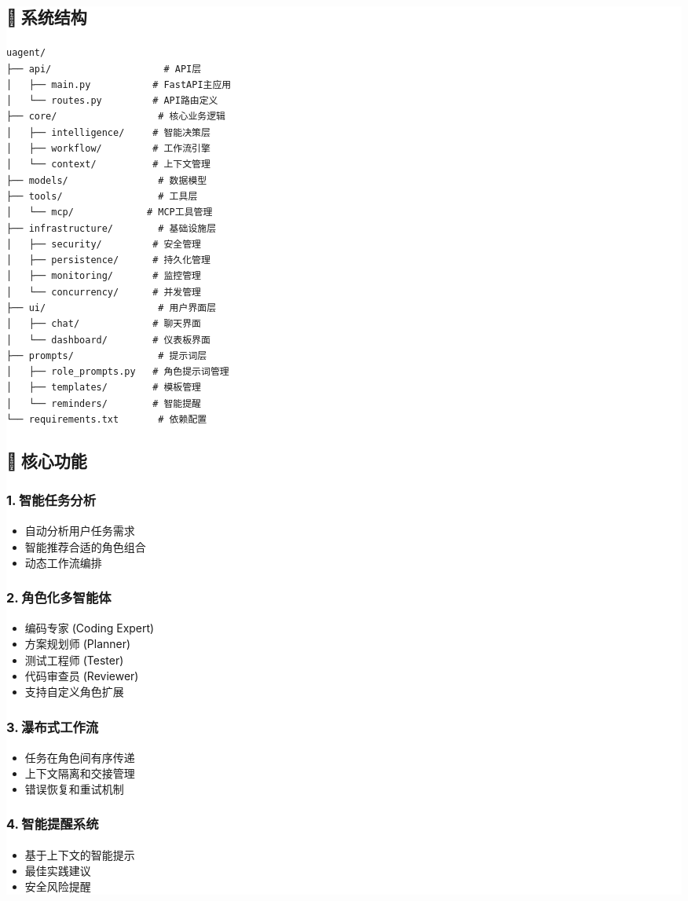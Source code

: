## 📁 系统结构

```
uagent/
├── api/                    # API层
│   ├── main.py           # FastAPI主应用
│   └── routes.py         # API路由定义
├── core/                  # 核心业务逻辑
│   ├── intelligence/     # 智能决策层
│   ├── workflow/         # 工作流引擎
│   └── context/          # 上下文管理
├── models/                # 数据模型
├── tools/                 # 工具层
│   └── mcp/             # MCP工具管理
├── infrastructure/        # 基础设施层
│   ├── security/         # 安全管理
│   ├── persistence/      # 持久化管理
│   ├── monitoring/       # 监控管理
│   └── concurrency/      # 并发管理
├── ui/                    # 用户界面层
│   ├── chat/             # 聊天界面
│   └── dashboard/        # 仪表板界面
├── prompts/               # 提示词层
│   ├── role_prompts.py   # 角色提示词管理
│   ├── templates/        # 模板管理
│   └── reminders/        # 智能提醒
└── requirements.txt       # 依赖配置
```

## 🌟 核心功能

### 1. 智能任务分析
- 自动分析用户任务需求
- 智能推荐合适的角色组合
- 动态工作流编排

### 2. 角色化多智能体
- 编码专家 (Coding Expert)
- 方案规划师 (Planner)
- 测试工程师 (Tester)
- 代码审查员 (Reviewer)
- 支持自定义角色扩展

### 3. 瀑布式工作流
- 任务在角色间有序传递
- 上下文隔离和交接管理
- 错误恢复和重试机制

### 4. 智能提醒系统
- 基于上下文的智能提示
- 最佳实践建议
- 安全风险提醒
